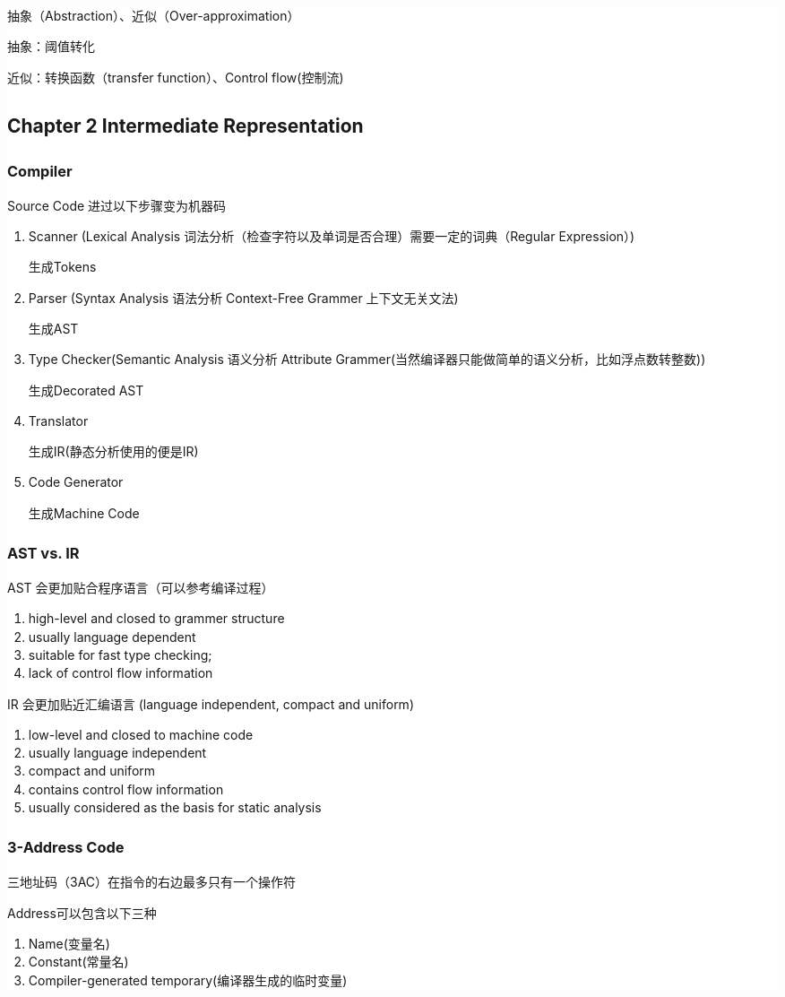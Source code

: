 抽象（Abstraction）、近似（Over-approximation）

抽象：阈值转化

近似：转换函数（transfer function）、Control flow(控制流)



## Chapter 2 Intermediate Representation

### Compiler

Source Code 进过以下步骤变为机器码

1. Scanner (Lexical Analysis  词法分析（检查字符以及单词是否合理）需要一定的词典（Regular Expression）)

   生成Tokens

2. Parser (Syntax Analysis  语法分析  Context-Free Grammer 上下文无关文法)

   生成AST

3. Type Checker(Semantic Analysis 语义分析 Attribute Grammer(当然编译器只能做简单的语义分析，比如浮点数转整数))

   生成Decorated AST

4. Translator

   生成IR(静态分析使用的便是IR)

5. Code Generator

   生成Machine Code

### AST vs. IR

AST 会更加贴合程序语言（可以参考编译过程）

1. high-level and closed to grammer structure
2. usually language dependent
3. suitable for fast type checking;
4. lack of control flow information

IR 会更加贴近汇编语言 (language independent, compact and uniform)

1. low-level and closed to machine code
2. usually language independent
3. compact and uniform
4. contains control flow information
5. usually considered as the basis for static analysis

### 3-Address Code

三地址码（3AC）在指令的右边最多只有一个操作符

Address可以包含以下三种

1. Name(变量名)
2. Constant(常量名)
3. Compiler-generated temporary(编译器生成的临时变量)
